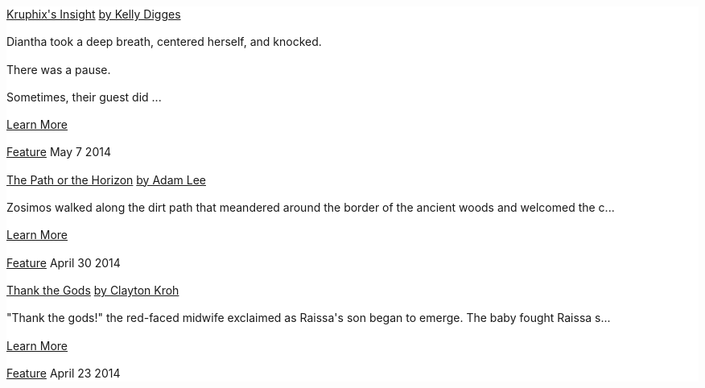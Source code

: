 
[Kruphix's Insight](/en/articles/archive/uncharted-realms/kruphixs-insight-2014-06-11)
[by Kelly Digges](/en/articles/archive/uncharted-realms/kruphixs-insight-2014-06-11)

Diantha took a deep breath, centered herself, and knocked.

There was a pause.

Sometimes, their guest did ...



[Learn More](/en/articles/archive/uncharted-realms/kruphixs-insight-2014-06-11)











[Feature](/en/articles/archive/uncharted-realms/path-or-horizon-2014-05-07)
 May 7 2014 


[The Path or the Horizon](/en/articles/archive/uncharted-realms/path-or-horizon-2014-05-07)
[by Adam Lee](/en/articles/archive/uncharted-realms/path-or-horizon-2014-05-07)

Zosimos walked along the dirt path that meandered around the border of the ancient woods and welcomed the c...



[Learn More](/en/articles/archive/uncharted-realms/path-or-horizon-2014-05-07)











[Feature](/en/articles/archive/uncharted-realms/thank-gods-2014-04-30)
 April 30 2014 


[Thank the Gods](/en/articles/archive/uncharted-realms/thank-gods-2014-04-30)
[by Clayton Kroh](/en/articles/archive/uncharted-realms/thank-gods-2014-04-30)

"Thank the gods!" the red-faced midwife exclaimed as Raissa's son began to emerge. The baby fought Raissa s...



[Learn More](/en/articles/archive/uncharted-realms/thank-gods-2014-04-30)











[Feature](/en/articles/archive/uncharted-realms/dreams-city-2014-04-23)
 April 23 2014 
